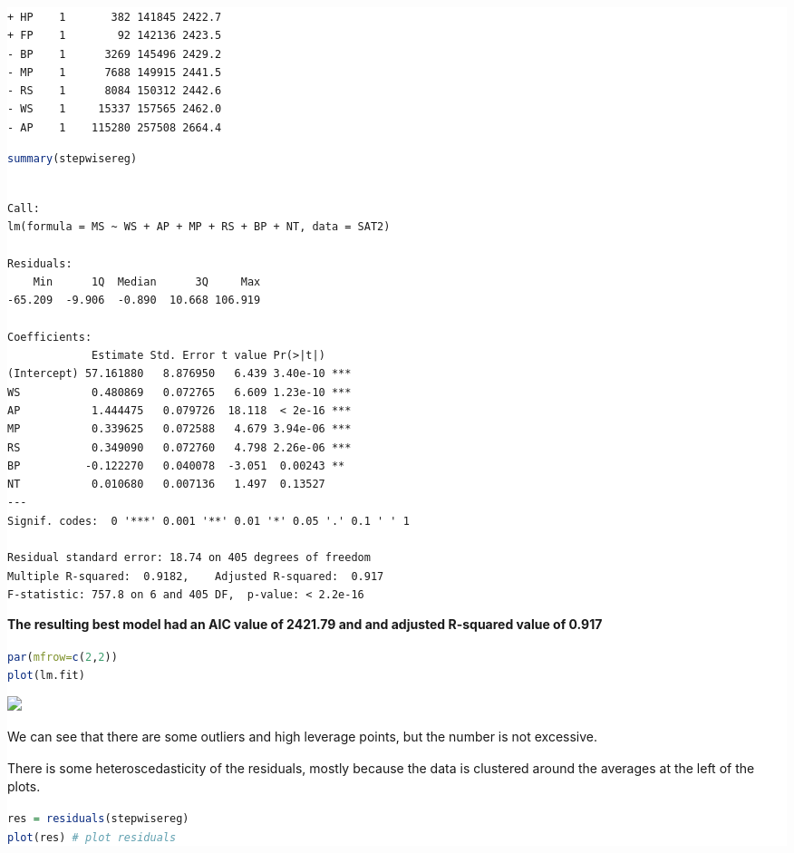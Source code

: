 ```
+ HP    1       382 141845 2422.7
+ FP    1        92 142136 2423.5
- BP    1      3269 145496 2429.2
- MP    1      7688 149915 2441.5
- RS    1      8084 150312 2442.6
- WS    1     15337 157565 2462.0
- AP    1    115280 257508 2664.4
```

```r
summary(stepwisereg)
```

```

Call:
lm(formula = MS ~ WS + AP + MP + RS + BP + NT, data = SAT2)

Residuals:
    Min      1Q  Median      3Q     Max 
-65.209  -9.906  -0.890  10.668 106.919 

Coefficients:
             Estimate Std. Error t value Pr(>|t|)    
(Intercept) 57.161880   8.876950   6.439 3.40e-10 ***
WS           0.480869   0.072765   6.609 1.23e-10 ***
AP           1.444475   0.079726  18.118  < 2e-16 ***
MP           0.339625   0.072588   4.679 3.94e-06 ***
RS           0.349090   0.072760   4.798 2.26e-06 ***
BP          -0.122270   0.040078  -3.051  0.00243 ** 
NT           0.010680   0.007136   1.497  0.13527    
---
Signif. codes:  0 '***' 0.001 '**' 0.01 '*' 0.05 '.' 0.1 ' ' 1

Residual standard error: 18.74 on 405 degrees of freedom
Multiple R-squared:  0.9182,	Adjusted R-squared:  0.917 
F-statistic: 757.8 on 6 and 405 DF,  p-value: < 2.2e-16
```

**The resulting best model had an AIC value of 2421.79 and and adjusted R-squared value of 0.917**


```r
par(mfrow=c(2,2))
plot(lm.fit)
```

![](RegressionProject2_files/figure-html/unnamed-chunk-25-1.png)

We can see that there are some outliers and high leverage points, but the number is not excessive.  

There is some heteroscedasticity of the residuals, mostly because the data is clustered around the averages at the left of the plots.  


```r
res = residuals(stepwisereg)
plot(res) # plot residuals
```

